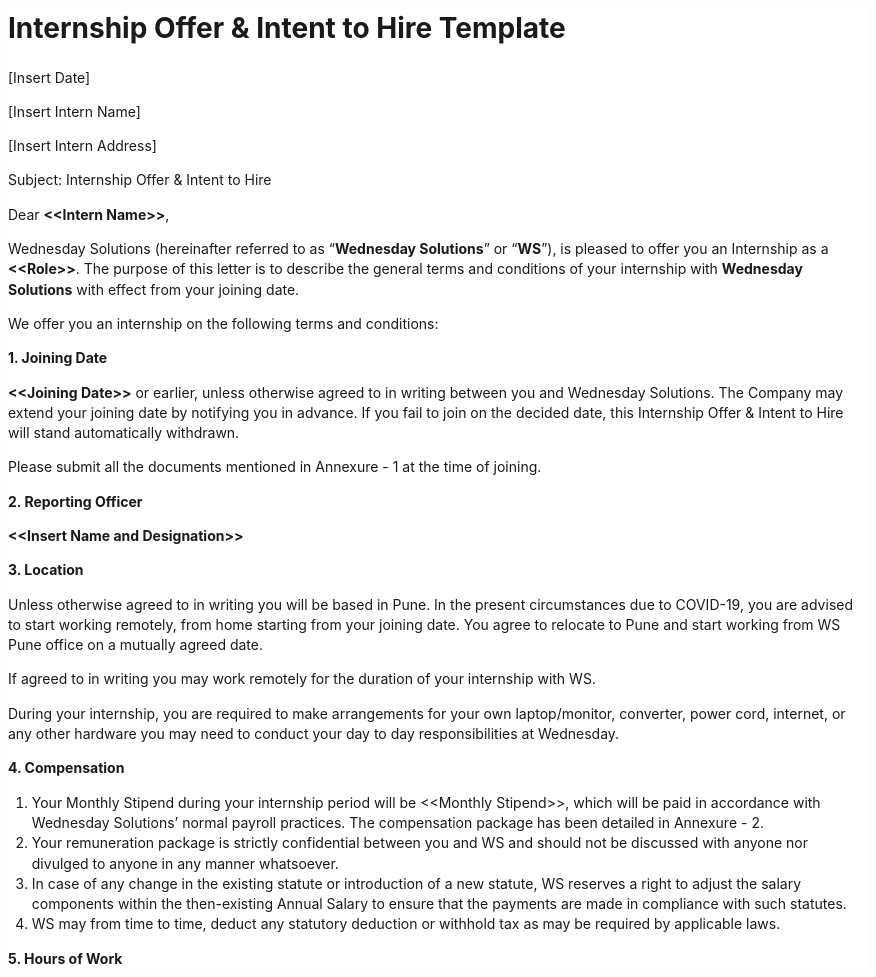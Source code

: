 # Internship Offer & Intent to Hire Template

\[Insert Date\]

\[Insert Intern Name\]

\[Insert Intern Address\]

Subject: Internship Offer & Intent to Hire

Dear **&lt;&lt;Intern Name&gt;&gt;**,

Wednesday Solutions \(hereinafter referred to as “**Wednesday Solutions**” or “**WS**”\), is pleased to offer you an Internship as a **&lt;&lt;Role&gt;&gt;**. The purpose of this letter is to describe the general terms and conditions of your internship with **Wednesday Solutions** with effect from your joining date.

We offer you an internship on the following terms and conditions:

**1. Joining Date**

**&lt;&lt;Joining Date&gt;&gt;** or earlier, unless otherwise agreed to in writing between you and Wednesday Solutions. The Company may extend your joining date by notifying you in advance. If you fail to join on the decided date, this Internship Offer & Intent to Hire will stand automatically withdrawn. 

Please submit all the documents mentioned in Annexure - 1 at the time of joining.

**2. Reporting Officer**

**&lt;&lt;Insert Name and Designation&gt;&gt;**

**3. Location**

Unless otherwise agreed to in writing you will be based in Pune. In the present circumstances due to COVID-19, you are advised to start working remotely, from home starting from your joining date. You agree to relocate to Pune and start working from WS Pune office on a mutually agreed date.

If agreed to in writing you may work remotely for the duration of your internship with WS. 

During your internship, you are required to make arrangements for your own laptop/monitor, converter, power cord, internet, or any other hardware you may need to conduct your day to day responsibilities at Wednesday.

**4. Compensation**

1. Your Monthly Stipend during your internship period will be &lt;&lt;Monthly Stipend&gt;&gt;, which will be paid in accordance with Wednesday Solutions’ normal payroll practices. The compensation package has been detailed in Annexure - 2.
2. Your remuneration package is strictly confidential between you and WS and should not be discussed with anyone nor divulged to anyone in any manner whatsoever. 
3. In case of any change in the existing statute or introduction of a new statute, WS reserves a right to adjust the salary components within the then-existing Annual Salary to ensure that the payments are made in compliance with such statutes.
4. WS may from time to time, deduct any statutory deduction or withhold tax as may be required by applicable laws.

**5. Hours of Work**
